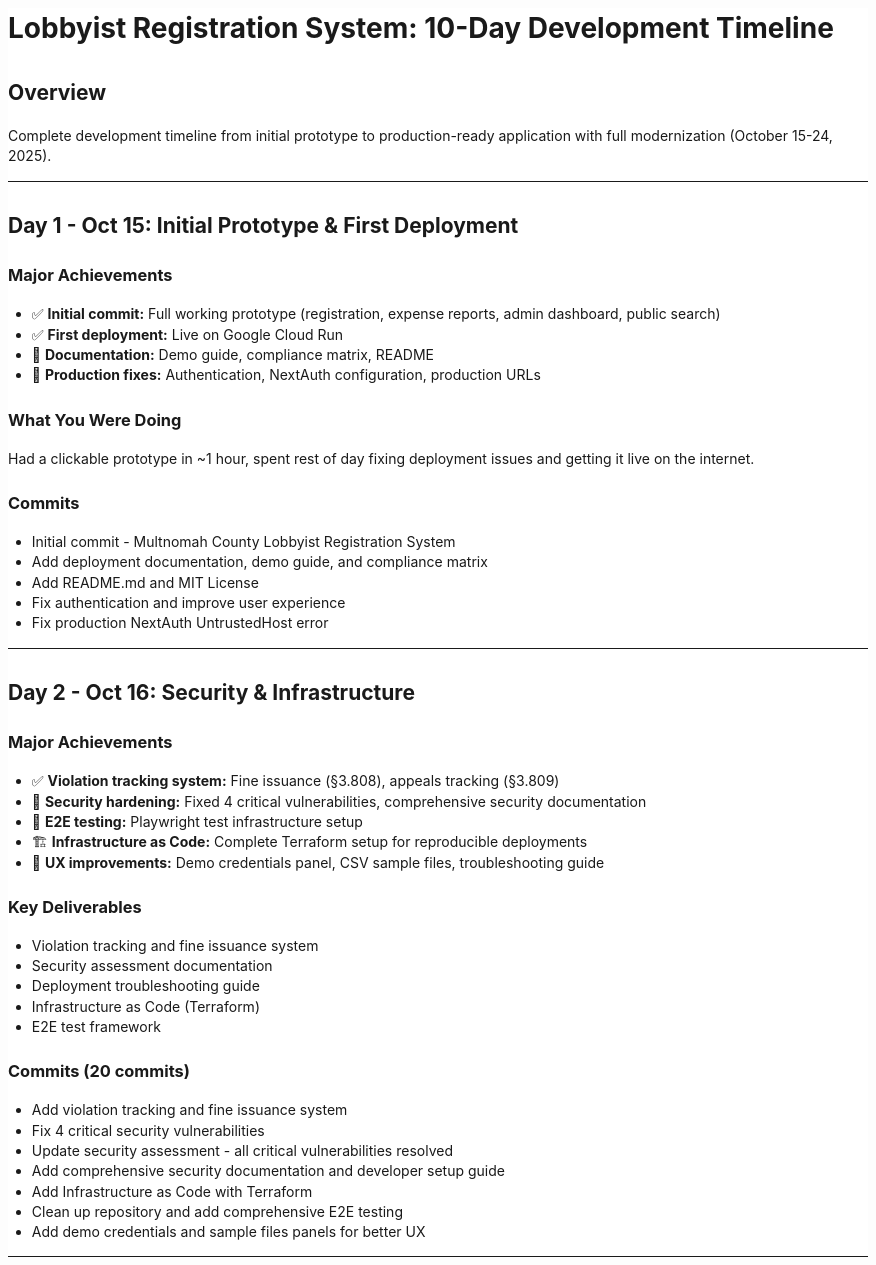 # Lobbyist Registration System: 10-Day Development Timeline

## Overview
Complete development timeline from initial prototype to production-ready application with full modernization (October 15-24, 2025).

---

## Day 1 - Oct 15: Initial Prototype & First Deployment

### Major Achievements
- ✅ **Initial commit:** Full working prototype (registration, expense reports, admin dashboard, public search)
- ✅ **First deployment:** Live on Google Cloud Run
- 🎯 **Documentation:** Demo guide, compliance matrix, README
- 🐛 **Production fixes:** Authentication, NextAuth configuration, production URLs

### What You Were Doing
Had a clickable prototype in ~1 hour, spent rest of day fixing deployment issues and getting it live on the internet.

### Commits
- Initial commit - Multnomah County Lobbyist Registration System
- Add deployment documentation, demo guide, and compliance matrix
- Add README.md and MIT License
- Fix authentication and improve user experience
- Fix production NextAuth UntrustedHost error

---

## Day 2 - Oct 16: Security & Infrastructure

### Major Achievements
- ✅ **Violation tracking system:** Fine issuance (§3.808), appeals tracking (§3.809)
- 🔐 **Security hardening:** Fixed 4 critical vulnerabilities, comprehensive security documentation
- 📝 **E2E testing:** Playwright test infrastructure setup
- 🏗️ **Infrastructure as Code:** Complete Terraform setup for reproducible deployments
- 🎨 **UX improvements:** Demo credentials panel, CSV sample files, troubleshooting guide

### Key Deliverables
- Violation tracking and fine issuance system
- Security assessment documentation
- Deployment troubleshooting guide
- Infrastructure as Code (Terraform)
- E2E test framework

### Commits (20 commits)
- Add violation tracking and fine issuance system
- Fix 4 critical security vulnerabilities
- Update security assessment - all critical vulnerabilities resolved
- Add comprehensive security documentation and developer setup guide
- Add Infrastructure as Code with Terraform
- Clean up repository and add comprehensive E2E testing
- Add demo credentials and sample files panels for better UX

---